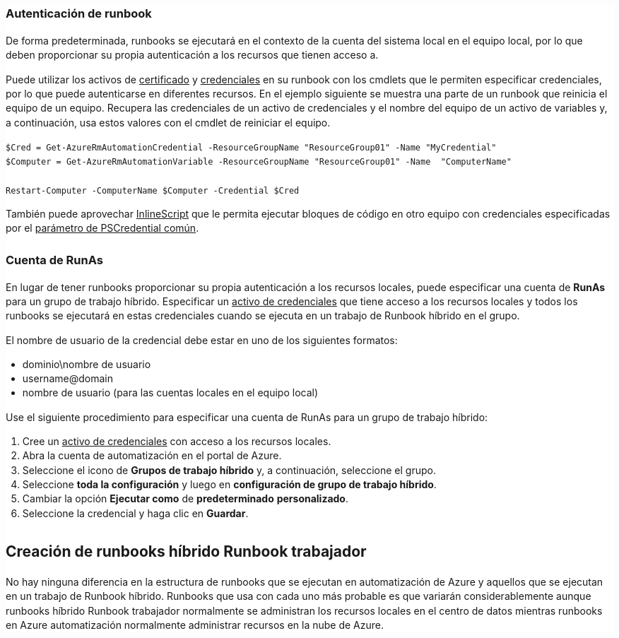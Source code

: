 ### <a name="runbook-authentication"></a>Autenticación de runbook

De forma predeterminada, runbooks se ejecutará en el contexto de la cuenta del sistema local en el equipo local, por lo que deben proporcionar su propia autenticación a los recursos que tienen acceso a.  

Puede utilizar los activos de [certificado](http://msdn.microsoft.com/library/dn940013.aspx) y [credenciales](http://msdn.microsoft.com/library/dn940015.aspx) en su runbook con los cmdlets que le permiten especificar credenciales, por lo que puede autenticarse en diferentes recursos.  En el ejemplo siguiente se muestra una parte de un runbook que reinicia el equipo de un equipo.  Recupera las credenciales de un activo de credenciales y el nombre del equipo de un activo de variables y, a continuación, usa estos valores con el cmdlet de reiniciar el equipo.

    $Cred = Get-AzureRmAutomationCredential -ResourceGroupName "ResourceGroup01" -Name "MyCredential"
    $Computer = Get-AzureRmAutomationVariable -ResourceGroupName "ResourceGroup01" -Name  "ComputerName"

    Restart-Computer -ComputerName $Computer -Credential $Cred

También puede aprovechar [InlineScript](automation-powershell-workflow.md#inline-script) que le permita ejecutar bloques de código en otro equipo con credenciales especificadas por el [parámetro de PSCredential común](http://technet.microsoft.com/library/jj129719.aspx).

### <a name="runas-account"></a>Cuenta de RunAs

En lugar de tener runbooks proporcionar su propia autenticación a los recursos locales, puede especificar una cuenta de **RunAs** para un grupo de trabajo híbrido.  Especificar un [activo de credenciales](automation-credentials.md) que tiene acceso a los recursos locales y todos los runbooks se ejecutará en estas credenciales cuando se ejecuta en un trabajo de Runbook híbrido en el grupo.  

El nombre de usuario de la credencial debe estar en uno de los siguientes formatos:

- dominio\nombre de usuario 
- username@domain
- nombre de usuario (para las cuentas locales en el equipo local)


Use el siguiente procedimiento para especificar una cuenta de RunAs para un grupo de trabajo híbrido:

1. Cree un [activo de credenciales](automation-credentials.md) con acceso a los recursos locales.
2. Abra la cuenta de automatización en el portal de Azure.
2. Seleccione el icono de **Grupos de trabajo híbrido** y, a continuación, seleccione el grupo.
3. Seleccione **toda la configuración** y luego en **configuración de grupo de trabajo híbrido**.
4. Cambiar la opción **Ejecutar como** de **predeterminado** **personalizado**.
5. Seleccione la credencial y haga clic en **Guardar**.


## <a name="creating-runbooks-for-hybrid-runbook-worker"></a>Creación de runbooks híbrido Runbook trabajador

No hay ninguna diferencia en la estructura de runbooks que se ejecutan en automatización de Azure y aquellos que se ejecutan en un trabajo de Runbook híbrido. Runbooks que usa con cada uno más probable es que variarán considerablemente aunque runbooks híbrido Runbook trabajador normalmente se administran los recursos locales en el centro de datos mientras runbooks en Azure automatización normalmente administrar recursos en la nube de Azure. 
